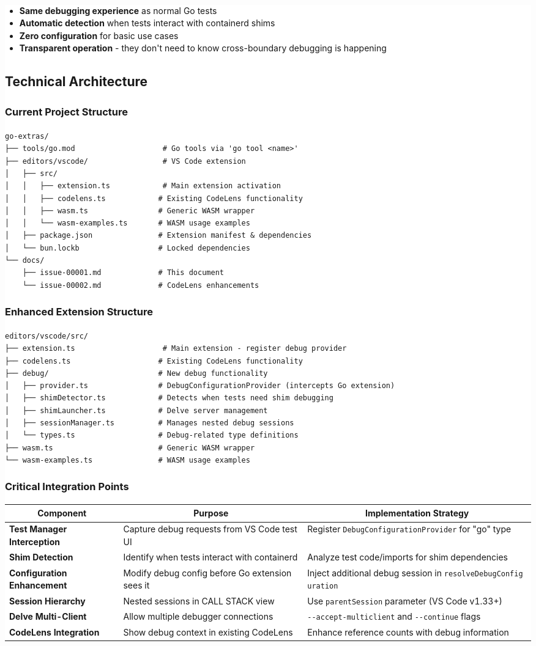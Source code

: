 -   **Same debugging experience** as normal Go tests
-   **Automatic detection** when tests interact with containerd shims
-   **Zero configuration** for basic use cases
-   **Transparent operation** - they don't need to know cross-boundary debugging is happening

## Technical Architecture

### Current Project Structure

```
go-extras/
├── tools/go.mod                    # Go tools via 'go tool <name>'
├── editors/vscode/                 # VS Code extension
│   ├── src/
│   │   ├── extension.ts            # Main extension activation
│   │   ├── codelens.ts            # Existing CodeLens functionality
│   │   ├── wasm.ts                # Generic WASM wrapper
│   │   └── wasm-examples.ts       # WASM usage examples
│   ├── package.json               # Extension manifest & dependencies
│   └── bun.lockb                  # Locked dependencies
└── docs/
    ├── issue-00001.md             # This document
    └── issue-00002.md             # CodeLens enhancements
```

### Enhanced Extension Structure

```
editors/vscode/src/
├── extension.ts                    # Main extension - register debug provider
├── codelens.ts                    # Existing CodeLens functionality
├── debug/                         # New debug functionality
│   ├── provider.ts                # DebugConfigurationProvider (intercepts Go extension)
│   ├── shimDetector.ts            # Detects when tests need shim debugging
│   ├── shimLauncher.ts            # Delve server management
│   ├── sessionManager.ts          # Manages nested debug sessions
│   └── types.ts                   # Debug-related type definitions
├── wasm.ts                        # Generic WASM wrapper
└── wasm-examples.ts               # WASM usage examples
```

### Critical Integration Points

| Component                     | Purpose                                         | Implementation Strategy                                        |
| ----------------------------- | ----------------------------------------------- | -------------------------------------------------------------- |
| **Test Manager Interception** | Capture debug requests from VS Code test UI     | Register `DebugConfigurationProvider` for "go" type            |
| **Shim Detection**            | Identify when tests interact with containerd    | Analyze test code/imports for shim dependencies                |
| **Configuration Enhancement** | Modify debug config before Go extension sees it | Inject additional debug session in `resolveDebugConfiguration` |
| **Session Hierarchy**         | Nested sessions in CALL STACK view              | Use `parentSession` parameter (VS Code v1.33+)                 |
| **Delve Multi-Client**        | Allow multiple debugger connections             | `--accept-multiclient` and `--continue` flags                  |
| **CodeLens Integration**      | Show debug context in existing CodeLens         | Enhance reference counts with debug information                |
